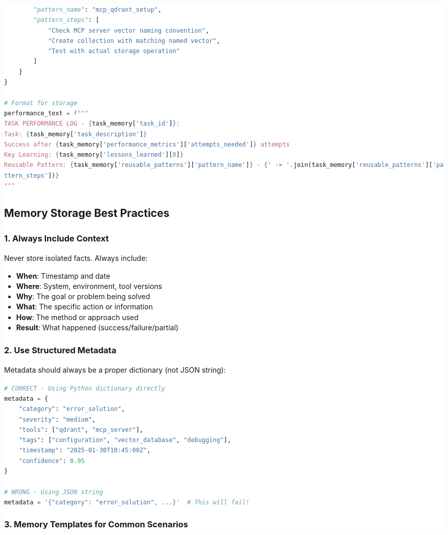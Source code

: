 ```python
        "pattern_name": "mcp_qdrant_setup",
        "pattern_steps": [
            "Check MCP server vector naming convention",
            "Create collection with matching named vector",
            "Test with actual storage operation"
        ]
    }
}

# Format for storage
performance_text = f"""
TASK PERFORMANCE LOG - {task_memory['task_id']}:
Task: {task_memory['task_description']}
Success after {task_memory['performance_metrics']['attempts_needed']} attempts
Key Learning: {task_memory['lessons_learned'][0]}
Reusable Pattern: {task_memory['reusable_patterns']['pattern_name']} - {' -> '.join(task_memory['reusable_patterns']['pattern_steps'])}
"""
```

## Memory Storage Best Practices

### 1. Always Include Context
Never store isolated facts. Always include:
- **When**: Timestamp and date
- **Where**: System, environment, tool versions
- **Why**: The goal or problem being solved
- **What**: The specific action or information
- **How**: The method or approach used
- **Result**: What happened (success/failure/partial)

### 2. Use Structured Metadata
Metadata should always be a proper dictionary (not JSON string):

```python
# CORRECT - Using Python dictionary directly
metadata = {
    "category": "error_solution",
    "severity": "medium",
    "tools": ["qdrant", "mcp_server"],
    "tags": ["configuration", "vector_database", "debugging"],
    "timestamp": "2025-01-30T10:45:00Z",
    "confidence": 0.95
}

# WRONG - Using JSON string
metadata = '{"category": "error_solution", ...}'  # This will fail!
```

### 3. Memory Templates for Common Scenarios

